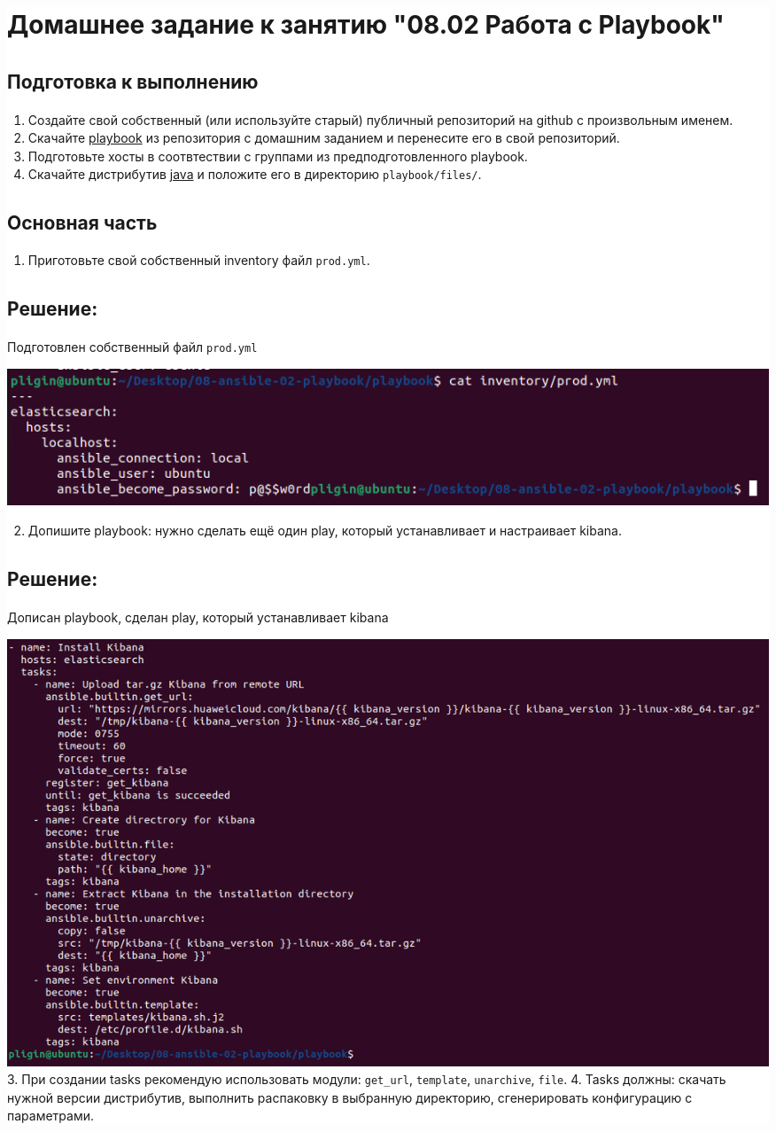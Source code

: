 # Домашнее задание к занятию "08.02 Работа с Playbook"

## Подготовка к выполнению
1. Создайте свой собственный (или используйте старый) публичный репозиторий на github с произвольным именем.
2. Скачайте [playbook](./playbook/) из репозитория с домашним заданием и перенесите его в свой репозиторий.
3. Подготовьте хосты в соотвтествии с группами из предподготовленного playbook. 
4. Скачайте дистрибутив [java](https://www.oracle.com/java/technologies/javase-jdk11-downloads.html) и положите его в директорию `playbook/files/`. 

## Основная часть
1. Приготовьте свой собственный inventory файл `prod.yml`.
## Решение:
Подготовлен собственный файл `prod.yml`

![](IMG/1.PNG)

2. Допишите playbook: нужно сделать ещё один play, который устанавливает и настраивает kibana.
## Решение:
Дописан playbook, сделан play, который устанавливает kibana

![](IMG/2.PNG)
3. При создании tasks рекомендую использовать модули: `get_url`, `template`, `unarchive`, `file`.
4. Tasks должны: скачать нужной версии дистрибутив, выполнить распаковку в выбранную директорию, сгенерировать конфигурацию с параметрами.